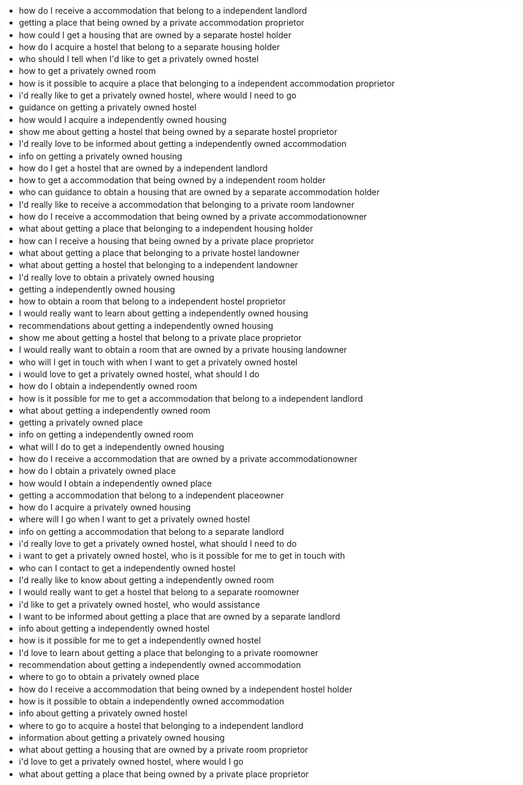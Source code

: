- how do I receive a accommodation that belong to a independent landlord
- getting a place that being owned by a private accommodation proprietor
- how could I get a housing that are owned by a separate hostel holder
- how do I acquire a hostel that belong to a separate housing holder
- who should I tell when I'd like to get a privately owned hostel
- how to get a privately owned room
- how is it possible to acquire a place that belonging to a independent accommodation proprietor
- i'd really like to get a privately owned hostel, where would I need to go
- guidance on getting a privately owned hostel
- how would I acquire a independently owned housing
- show me about getting a hostel that being owned by a separate hostel proprietor
- I'd really love to be informed about getting a independently owned accommodation
- info on getting a privately owned housing
- how do I get a hostel that are owned by a independent landlord
- how to get a accommodation that being owned by a independent room holder
- who can guidance to obtain a housing that are owned by a separate accommodation holder
- I'd really like to receive a accommodation that belonging to a private room landowner
- how do I receive a accommodation that being owned by a private accommodationowner
- what about getting a place that belonging to a independent housing holder
- how can I receive a housing that being owned by a private place proprietor
- what about getting a place that belonging to a private hostel landowner
- what about getting a hostel that belonging to a independent landowner
- I'd really love to obtain a privately owned housing
- getting a independently owned housing
- how to obtain a room that belong to a independent hostel proprietor
- I would really want to learn about getting a independently owned housing
- recommendations about getting a independently owned housing
- show me about getting a hostel that belong to a private place proprietor
- I would really want to obtain a room that are owned by a private housing landowner
- who will I get in touch with when I want to get a privately owned hostel
- i would love to get a privately owned hostel, what should I do
- how do I obtain a independently owned room
- how is it possible for me to get a accommodation that belong to a independent landlord
- what about getting a independently owned room
- getting a privately owned place
- info on getting a independently owned room
- what will I do to get a independently owned housing
- how do I receive a accommodation that are owned by a private accommodationowner
- how do I obtain a privately owned place
- how would I obtain a independently owned place
- getting a accommodation that belong to a independent placeowner
- how do I acquire a privately owned housing
- where will I go when I want to get a privately owned hostel
- info on getting a accommodation that belong to a separate landlord
- i'd really love to get a privately owned hostel, what should I need to do
- i want to get a privately owned hostel, who is it possible for me to get in touch with
- who can I contact to get a independently owned hostel
- I'd really like to know about getting a independently owned room
- I would really want to get a hostel that belong to a separate roomowner
- i'd like to get a privately owned hostel, who would assistance
- I want to be informed about getting a place that are owned by a separate landlord
- info about getting a independently owned hostel
- how is it possible for me to get a independently owned hostel
- I'd love to learn about getting a place that belonging to a private roomowner
- recommendation about getting a independently owned accommodation
- where to go to obtain a privately owned place
- how do I receive a accommodation that being owned by a independent hostel holder
- how is it possible to obtain a independently owned accommodation
- info about getting a privately owned hostel
- where to go to acquire a hostel that belonging to a independent landlord
- information about getting a privately owned housing
- what about getting a housing that are owned by a private room proprietor
- i'd love to get a privately owned hostel, where would I go
- what about getting a place that being owned by a private place proprietor